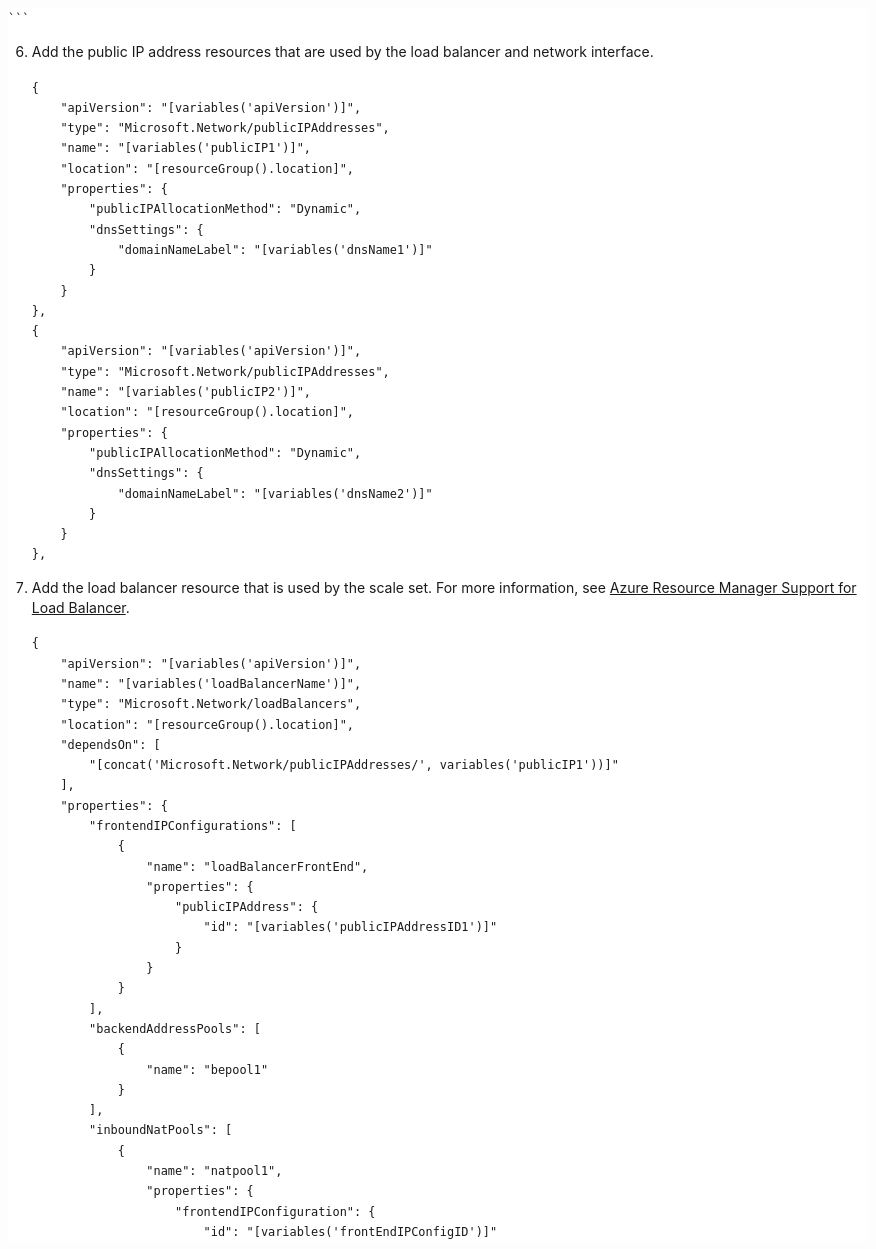	```

6. Add the public IP address resources that are used by the load balancer and network interface.

	```
	{
		"apiVersion": "[variables('apiVersion')]",
		"type": "Microsoft.Network/publicIPAddresses",
		"name": "[variables('publicIP1')]",
		"location": "[resourceGroup().location]",
		"properties": {
			"publicIPAllocationMethod": "Dynamic",
			"dnsSettings": {
				"domainNameLabel": "[variables('dnsName1')]"
			}
		}
	},
	{
		"apiVersion": "[variables('apiVersion')]",
		"type": "Microsoft.Network/publicIPAddresses",
		"name": "[variables('publicIP2')]",
		"location": "[resourceGroup().location]",
		"properties": {
			"publicIPAllocationMethod": "Dynamic",
			"dnsSettings": {
				"domainNameLabel": "[variables('dnsName2')]"
			}
		}
	},
	```

7. Add the load balancer resource that is used by the scale set. For more information, see [Azure Resource Manager Support for Load Balancer](../load-balancer/oad-balancer-arm.md).

	```
	{
		"apiVersion": "[variables('apiVersion')]",
		"name": "[variables('loadBalancerName')]",
		"type": "Microsoft.Network/loadBalancers",
		"location": "[resourceGroup().location]",
		"dependsOn": [
			"[concat('Microsoft.Network/publicIPAddresses/', variables('publicIP1'))]"
		],
		"properties": {
			"frontendIPConfigurations": [
				{
					"name": "loadBalancerFrontEnd",
					"properties": {
						"publicIPAddress": {
							"id": "[variables('publicIPAddressID1')]"
						}
					}
				}
			],
			"backendAddressPools": [
				{
					"name": "bepool1"
				}
			],
			"inboundNatPools": [
				{
					"name": "natpool1",
					"properties": {
						"frontendIPConfiguration": {
							"id": "[variables('frontEndIPConfigID')]"